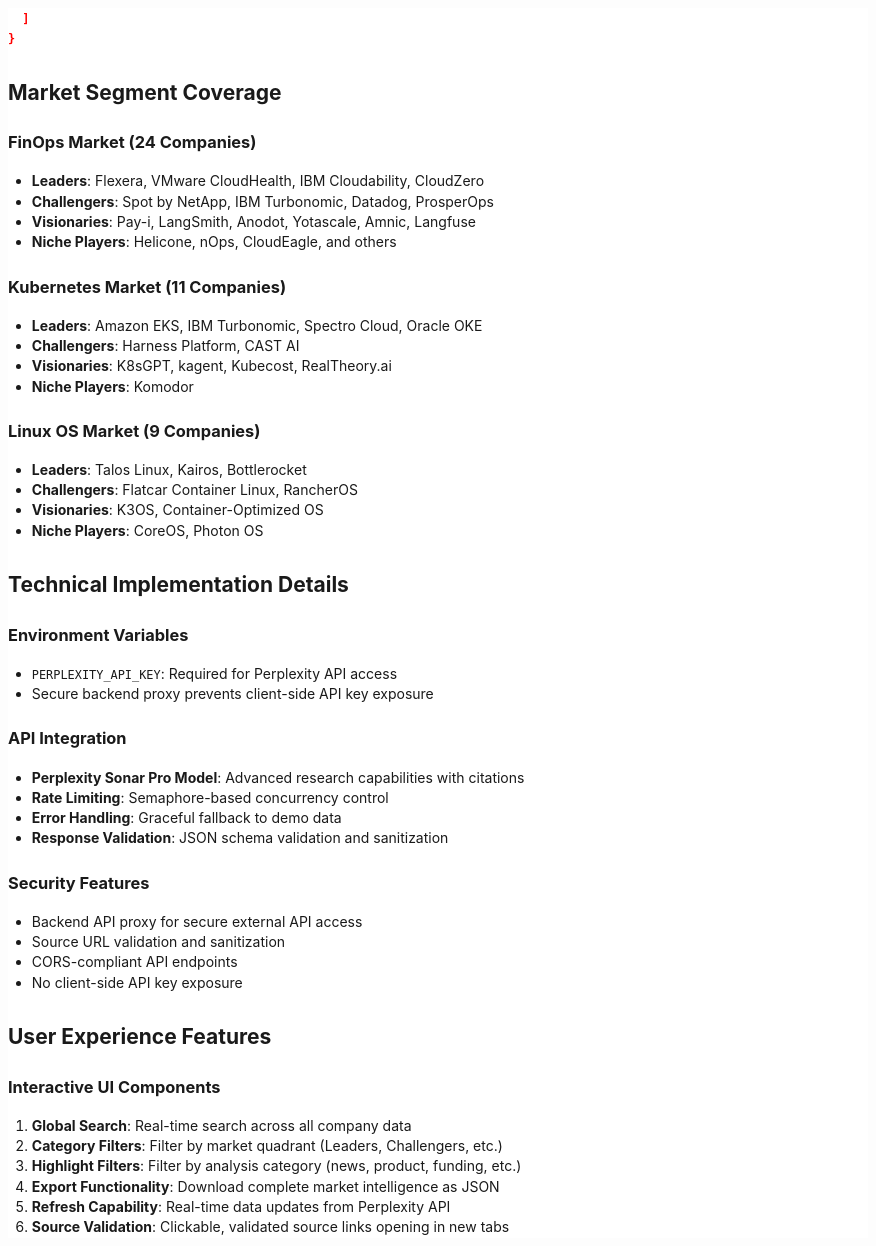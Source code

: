 ```json
  ]
}
```

## Market Segment Coverage

### FinOps Market (24 Companies)
- **Leaders**: Flexera, VMware CloudHealth, IBM Cloudability, CloudZero
- **Challengers**: Spot by NetApp, IBM Turbonomic, Datadog, ProsperOps
- **Visionaries**: Pay-i, LangSmith, Anodot, Yotascale, Amnic, Langfuse
- **Niche Players**: Helicone, nOps, CloudEagle, and others

### Kubernetes Market (11 Companies)  
- **Leaders**: Amazon EKS, IBM Turbonomic, Spectro Cloud, Oracle OKE
- **Challengers**: Harness Platform, CAST AI
- **Visionaries**: K8sGPT, kagent, Kubecost, RealTheory.ai
- **Niche Players**: Komodor

### Linux OS Market (9 Companies)
- **Leaders**: Talos Linux, Kairos, Bottlerocket
- **Challengers**: Flatcar Container Linux, RancherOS
- **Visionaries**: K3OS, Container-Optimized OS
- **Niche Players**: CoreOS, Photon OS

## Technical Implementation Details

### Environment Variables
- `PERPLEXITY_API_KEY`: Required for Perplexity API access
- Secure backend proxy prevents client-side API key exposure

### API Integration
- **Perplexity Sonar Pro Model**: Advanced research capabilities with citations
- **Rate Limiting**: Semaphore-based concurrency control
- **Error Handling**: Graceful fallback to demo data
- **Response Validation**: JSON schema validation and sanitization

### Security Features
- Backend API proxy for secure external API access
- Source URL validation and sanitization
- CORS-compliant API endpoints
- No client-side API key exposure

## User Experience Features

### Interactive UI Components
1. **Global Search**: Real-time search across all company data
2. **Category Filters**: Filter by market quadrant (Leaders, Challengers, etc.)
3. **Highlight Filters**: Filter by analysis category (news, product, funding, etc.)
4. **Export Functionality**: Download complete market intelligence as JSON
5. **Refresh Capability**: Real-time data updates from Perplexity API
6. **Source Validation**: Clickable, validated source links opening in new tabs
